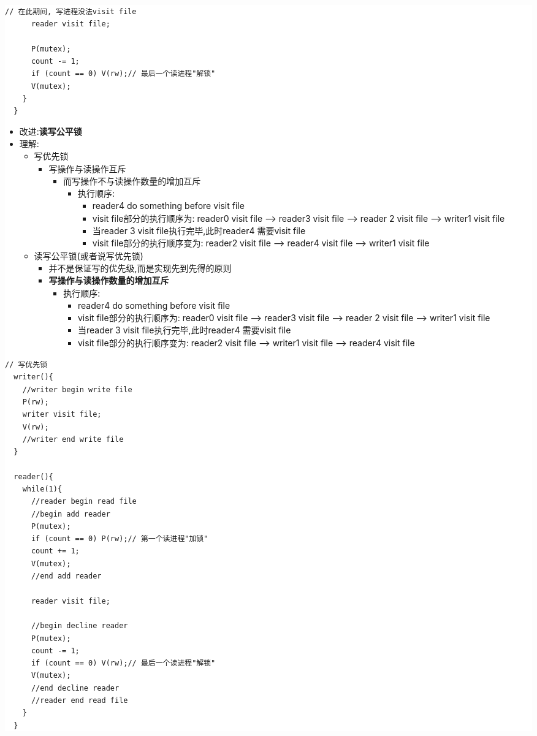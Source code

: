 ```
// 在此期间, 写进程没法visit file
      reader visit file;

      P(mutex);
      count -= 1;
      if (count == 0) V(rw);// 最后一个读进程"解锁"
      V(mutex);
    }
  }
  ```
- 改进:**读写公平锁**
- 理解:
  - 写优先锁
    - 写操作与读操作互斥
      - 而写操作不与读操作数量的增加互斥
        - 执行顺序:
          - reader4 do something before visit file
          - visit file部分的执行顺序为: reader0 visit file --> reader3 visit file --> reader 2 visit file --> writer1 visit file
          - 当reader 3 visit file执行完毕,此时reader4 需要visit file
          - visit file部分的执行顺序变为: reader2 visit file --> reader4 visit file --> writer1 visit file
  - 读写公平锁(或者说写优先锁)
    - 并不是保证写的优先级,而是实现先到先得的原则
    - **写操作与读操作数量的增加互斥**
      - 执行顺序:
          - reader4 do something before visit file
          - visit file部分的执行顺序为: reader0 visit file --> reader3 visit file --> reader 2 visit file --> writer1 visit file
          - 当reader 3 visit file执行完毕,此时reader4 需要visit file
          - visit file部分的执行顺序变为: reader2 visit file --> writer1 visit file --> reader4 visit file

```
// 写优先锁
  writer(){
    //writer begin write file
    P(rw);
    writer visit file;
    V(rw);
    //writer end write file
  }

  reader(){
    while(1){
      //reader begin read file
      //begin add reader
      P(mutex);
      if (count == 0) P(rw);// 第一个读进程"加锁"
      count += 1;
      V(mutex);
      //end add reader

      reader visit file;

      //begin decline reader
      P(mutex);
      count -= 1;
      if (count == 0) V(rw);// 最后一个读进程"解锁"
      V(mutex);
      //end decline reader
      //reader end read file
    }
  }
```
